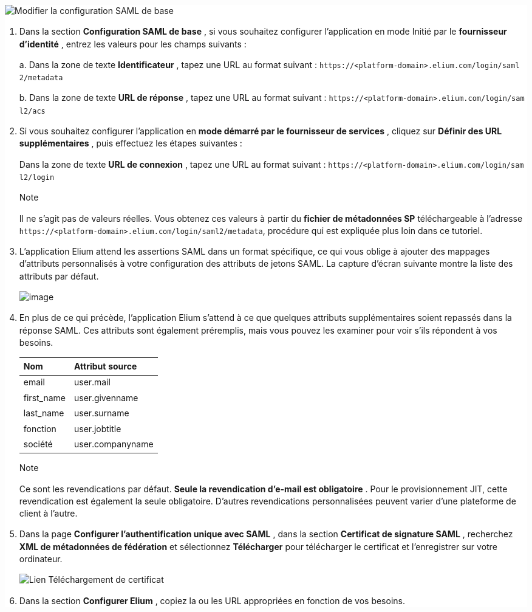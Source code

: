    ![Modifier la configuration SAML de base](common/edit-urls.png)

1. Dans la section **Configuration SAML de base** , si vous souhaitez configurer l’application en mode Initié par le **fournisseur d’identité** , entrez les valeurs pour les champs suivants :

    a. Dans la zone de texte **Identificateur** , tapez une URL au format suivant : `https://<platform-domain>.elium.com/login/saml2/metadata`

    b. Dans la zone de texte **URL de réponse** , tapez une URL au format suivant : `https://<platform-domain>.elium.com/login/saml2/acs`

1. Si vous souhaitez configurer l’application en **mode démarré par le fournisseur de services** , cliquez sur **Définir des URL supplémentaires** , puis effectuez les étapes suivantes :

    Dans la zone de texte **URL de connexion** , tapez une URL au format suivant : `https://<platform-domain>.elium.com/login/saml2/login`

    > [!NOTE]
    > Il ne s’agit pas de valeurs réelles. Vous obtenez ces valeurs à partir du **fichier de métadonnées SP** téléchargeable à l’adresse `https://<platform-domain>.elium.com/login/saml2/metadata`, procédure qui est expliquée plus loin dans ce tutoriel.

1. L’application Elium attend les assertions SAML dans un format spécifique, ce qui vous oblige à ajouter des mappages d’attributs personnalisés à votre configuration des attributs de jetons SAML. La capture d’écran suivante montre la liste des attributs par défaut.

    ![image](common/default-attributes.png)

1. En plus de ce qui précède, l’application Elium s’attend à ce que quelques attributs supplémentaires soient repassés dans la réponse SAML. Ces attributs sont également préremplis, mais vous pouvez les examiner pour voir s’ils répondent à vos besoins.

    | Nom | Attribut source|
    | ---------------| ----------------|
    | email   |user.mail |
    | first_name| user.givenname |
    | last_name| user.surname|
    | fonction| user.jobtitle|
    | société| user.companyname|

    > [!NOTE]
    > Ce sont les revendications par défaut. **Seule la revendication d’e-mail est obligatoire** . Pour le provisionnement JIT, cette revendication est également la seule obligatoire. D’autres revendications personnalisées peuvent varier d’une plateforme de client à l’autre.

1. Dans la page **Configurer l’authentification unique avec SAML** , dans la section **Certificat de signature SAML** , recherchez **XML de métadonnées de fédération** et sélectionnez **Télécharger** pour télécharger le certificat et l’enregistrer sur votre ordinateur.

    ![Lien Téléchargement de certificat](common/metadataxml.png)

1. Dans la section **Configurer Elium** , copiez la ou les URL appropriées en fonction de vos besoins.
